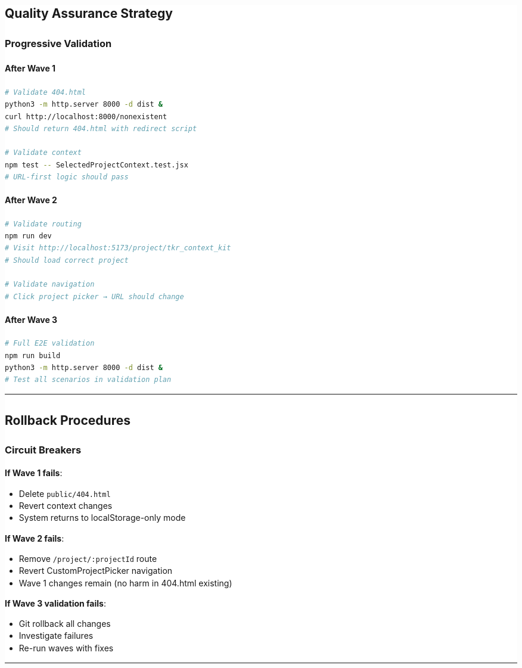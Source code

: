 ## Quality Assurance Strategy

### Progressive Validation

#### After Wave 1
```bash
# Validate 404.html
python3 -m http.server 8000 -d dist &
curl http://localhost:8000/nonexistent
# Should return 404.html with redirect script

# Validate context
npm test -- SelectedProjectContext.test.jsx
# URL-first logic should pass
```

#### After Wave 2
```bash
# Validate routing
npm run dev
# Visit http://localhost:5173/project/tkr_context_kit
# Should load correct project

# Validate navigation
# Click project picker → URL should change
```

#### After Wave 3
```bash
# Full E2E validation
npm run build
python3 -m http.server 8000 -d dist &
# Test all scenarios in validation plan
```

---

## Rollback Procedures

### Circuit Breakers

**If Wave 1 fails**:
- Delete `public/404.html`
- Revert context changes
- System returns to localStorage-only mode

**If Wave 2 fails**:
- Remove `/project/:projectId` route
- Revert CustomProjectPicker navigation
- Wave 1 changes remain (no harm in 404.html existing)

**If Wave 3 validation fails**:
- Git rollback all changes
- Investigate failures
- Re-run waves with fixes

---